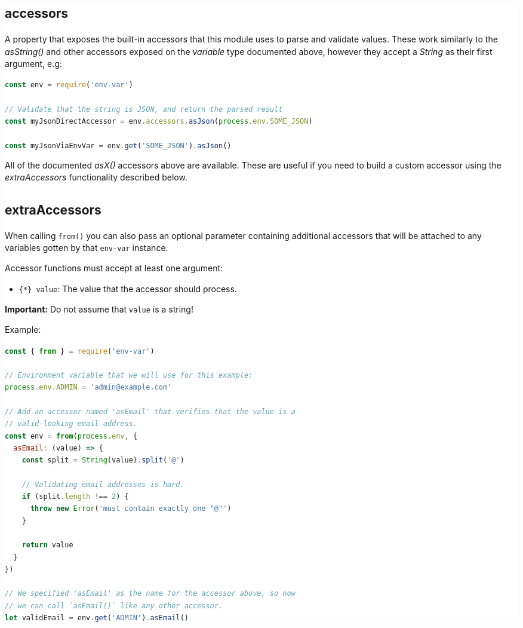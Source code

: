 ## accessors

A property that exposes the built-in accessors that this module uses to parse
and validate values. These work similarly to the *asString()* and other
accessors exposed on the *variable* type documented above, however they accept
a *String* as their first argument, e.g:

```js
const env = require('env-var')

// Validate that the string is JSON, and return the parsed result
const myJsonDirectAccessor = env.accessors.asJson(process.env.SOME_JSON)

const myJsonViaEnvVar = env.get('SOME_JSON').asJson()
```

All of the documented *asX()* accessors above are available. These are useful
if you need to build a custom accessor using the *extraAccessors* functionality
described below.

## extraAccessors

When calling `from()` you can also pass an optional parameter containing
additional accessors that will be attached to any variables gotten by that
`env-var` instance.

Accessor functions must accept at least one argument:

- `{*} value`: The value that the accessor should process.

**Important:** Do not assume that `value` is a string!

Example:
```js
const { from } = require('env-var')

// Environment variable that we will use for this example:
process.env.ADMIN = 'admin@example.com'

// Add an accessor named 'asEmail' that verifies that the value is a
// valid-looking email address.
const env = from(process.env, {
  asEmail: (value) => {
    const split = String(value).split('@')

    // Validating email addresses is hard.
    if (split.length !== 2) {
      throw new Error('must contain exactly one "@"')
    }

    return value
  }
})

// We specified 'asEmail' as the name for the accessor above, so now
// we can call `asEmail()` like any other accessor.
let validEmail = env.get('ADMIN').asEmail()
```
